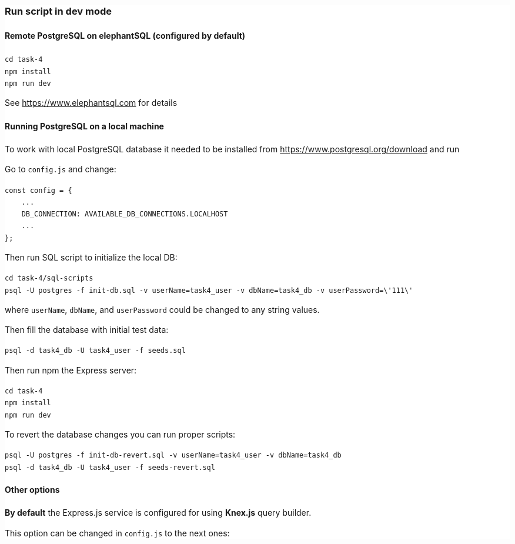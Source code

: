 ### Run script in dev mode

#### Remote PostgreSQL on elephantSQL (configured by default)

```
cd task-4
npm install
npm run dev
```
See https://www.elephantsql.com for details 

#### Running PostgreSQL on a local machine

To work with local PostgreSQL database it needed to be installed from https://www.postgresql.org/download and run 


Go to `config.js` and change:
```
const config = {
    ...
    DB_CONNECTION: AVAILABLE_DB_CONNECTIONS.LOCALHOST
    ...
};
```

Then run SQL script to initialize the local DB:
```
cd task-4/sql-scripts
psql -U postgres -f init-db.sql -v userName=task4_user -v dbName=task4_db -v userPassword=\'111\'
```
where `userName`, `dbName`, and `userPassword` could be changed to any string values.

Then fill the database with initial test data:
```
psql -d task4_db -U task4_user -f seeds.sql
```

Then run npm the Express server:
```
cd task-4
npm install
npm run dev
```

To revert the database changes you can run proper scripts:
```
psql -U postgres -f init-db-revert.sql -v userName=task4_user -v dbName=task4_db
psql -d task4_db -U task4_user -f seeds-revert.sql
```

#### Other options

**By default** the Express.js service is configured for using **Knex.js** query builder.

This option can be changed in `config.js` to the next ones:
